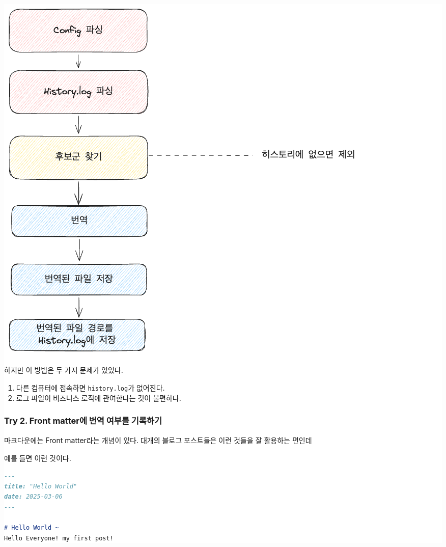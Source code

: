 ![image](./hugo-ai-translator-1741274971017.png)

하지만 이 방법은 두 가지 문제가 있었다.

1. 다른 컴퓨터에 접속하면 `history.log`가 없어진다.
2. 로그 파일이 비즈니스 로직에 관여한다는 것이 불편하다.


### Try 2. Front matter에 번역 여부를 기록하기
마크다운에는 Front matter라는 개념이 있다. 대개의 블로그 포스트들은 이런 것들을 잘 활용하는 편인데

예를 들면 이런 것이다.
```markdown
---
title: "Hello World"
date: 2025-03-06
--- 

# Hello World ~
Hello Everyone! my first post!
```
